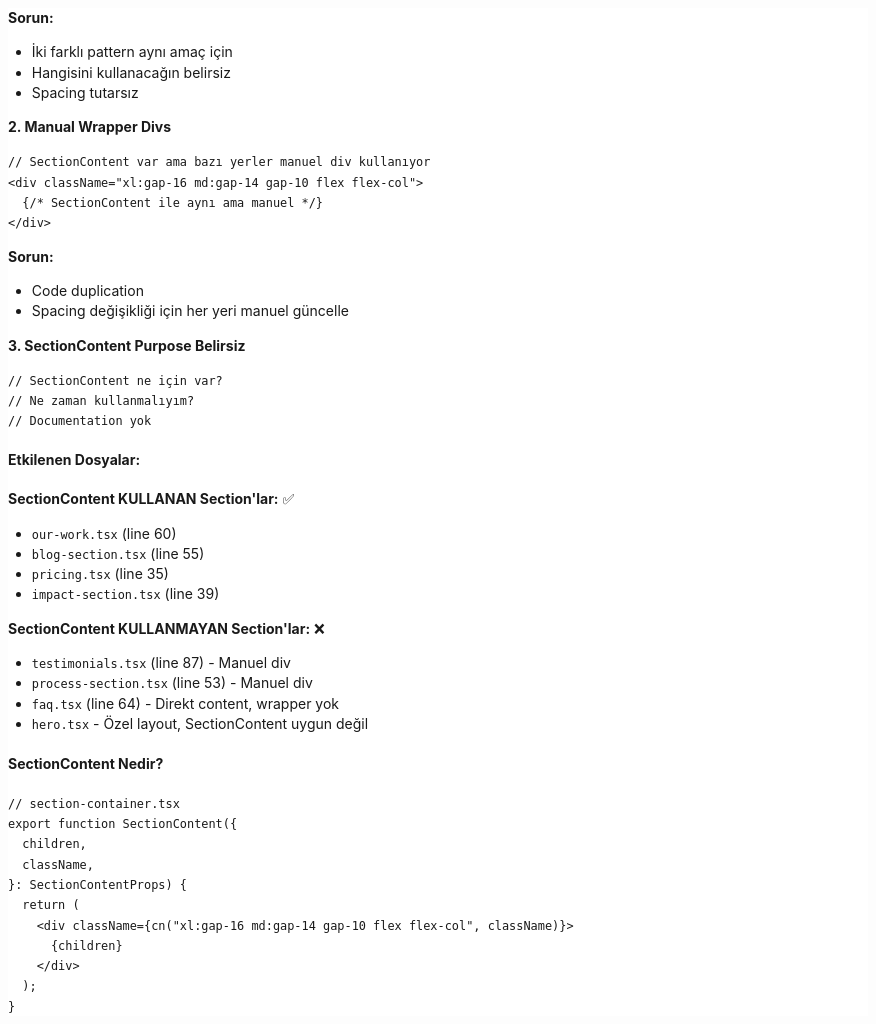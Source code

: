**Sorun:**
- İki farklı pattern aynı amaç için
- Hangisini kullanacağın belirsiz
- Spacing tutarsız

**2. Manual Wrapper Divs**

```tsx
// SectionContent var ama bazı yerler manuel div kullanıyor
<div className="xl:gap-16 md:gap-14 gap-10 flex flex-col">
  {/* SectionContent ile aynı ama manuel */}
</div>
```

**Sorun:**
- Code duplication
- Spacing değişikliği için her yeri manuel güncelle

**3. SectionContent Purpose Belirsiz**

```tsx
// SectionContent ne için var?
// Ne zaman kullanmalıyım?
// Documentation yok
```

#### Etkilenen Dosyalar:

**SectionContent KULLANAN Section'lar:** ✅
- `our-work.tsx` (line 60)
- `blog-section.tsx` (line 55)
- `pricing.tsx` (line 35)
- `impact-section.tsx` (line 39)

**SectionContent KULLANMAYAN Section'lar:** ❌
- `testimonials.tsx` (line 87) - Manuel div
- `process-section.tsx` (line 53) - Manuel div
- `faq.tsx` (line 64) - Direkt content, wrapper yok
- `hero.tsx` - Özel layout, SectionContent uygun değil

#### SectionContent Nedir?

```tsx
// section-container.tsx
export function SectionContent({
  children,
  className,
}: SectionContentProps) {
  return (
    <div className={cn("xl:gap-16 md:gap-14 gap-10 flex flex-col", className)}>
      {children}
    </div>
  );
}
```
